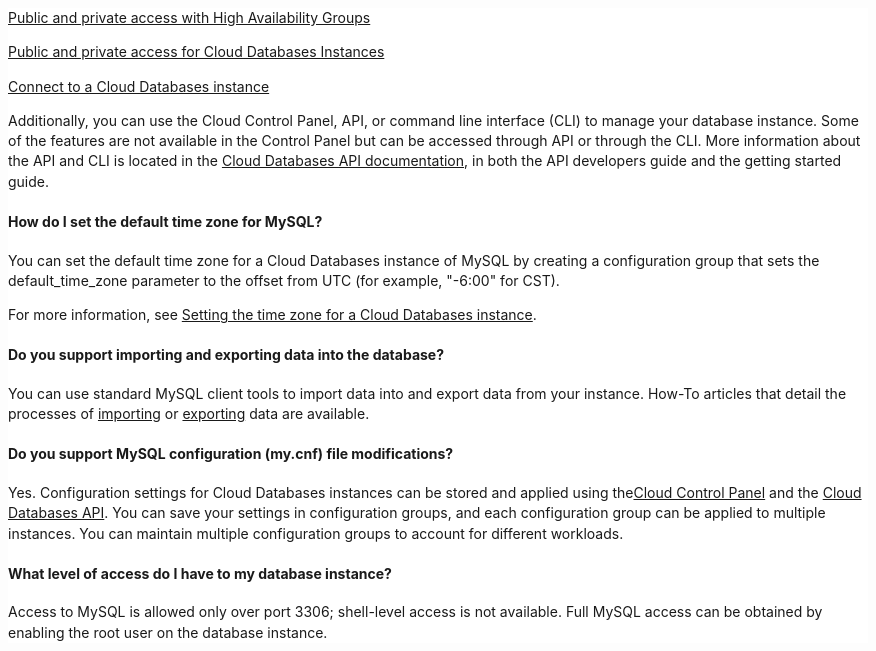 [Public and private access with High Availability Groups](/how-to/high-availability-for-cloud-databases)

[Public and private access for Cloud
Databases Instances](/how-to/public-and-private-access-for-cloud-databases)

[Connect to a Cloud Databases
instance](/how-to/connect-to-a-cloud-databases-instance)

Additionally, you can use the Cloud Control Panel, API, or command line
interface (CLI) to manage your database instance. Some of the features
are not available in the Control Panel but can be accessed through API
or through the CLI. More information about the API and CLI is located in
the [Cloud Databases API
documentation](https://developer.rackspace.com/docs/cloud-databases/v1/developer-guide/),
in both the API developers guide and the getting started guide.

#### How do I set the default time zone for MySQL?

You can set the default time zone for a Cloud Databases instance of
MySQL by creating a configuration group that sets the
default\_time\_zone parameter to the offset from UTC (for example,
"-6:00" for CST).

For more information, see [Setting the time zone for a Cloud Databases
instance](/how-to/setting-the-time-zone-for-a-cloud-databases-instance).

#### Do you support importing and exporting data into the database?

You can use standard MySQL client tools to import data into and export
data from your instance. How-To articles that detail the
processes
of [importing](/how-to/importing-data-into-cloud-databases)
or
[exporting](/how-to/exporting-data-from-mysql)
data are available.

#### Do you support MySQL configuration (my.cnf) file modifications?

Yes. Configuration settings for Cloud Databases instances can be stored
and applied using the[Cloud Control
Panel](https://mycloud.rackspace.com/) and the [Cloud Databases
API](https://developer.rackspace.com/docs/cloud-databases/v1/developer-guide/).
You can save your settings in configuration groups, and each
configuration group can be applied to multiple instances. You can
maintain multiple configuration groups to account for different
workloads.

#### What level of access do I have to my database instance?

Access to MySQL is allowed only over port 3306; shell-level access is
not available. Full MySQL access can be obtained by enabling the root
user on the database instance.
